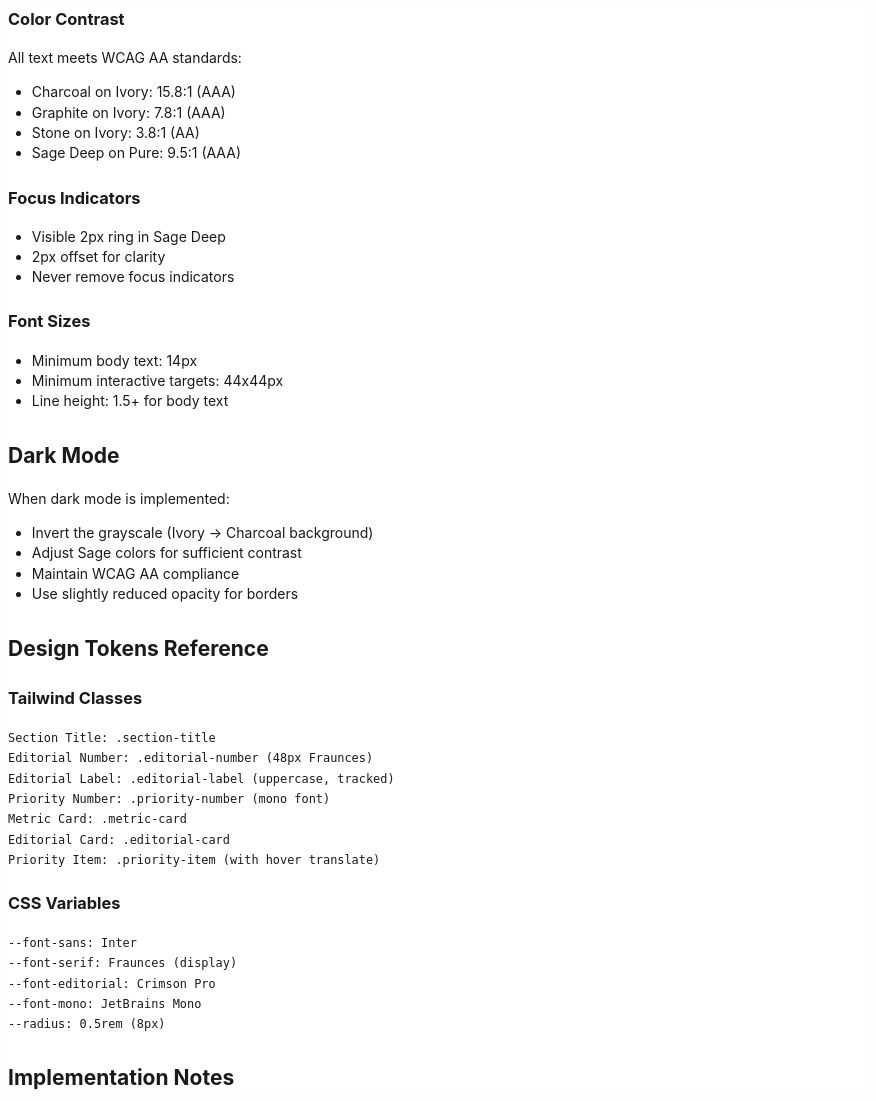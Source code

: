 ### Color Contrast
All text meets WCAG AA standards:
- Charcoal on Ivory: 15.8:1 (AAA)
- Graphite on Ivory: 7.8:1 (AAA)
- Stone on Ivory: 3.8:1 (AA)
- Sage Deep on Pure: 9.5:1 (AAA)

### Focus Indicators
- Visible 2px ring in Sage Deep
- 2px offset for clarity
- Never remove focus indicators

### Font Sizes
- Minimum body text: 14px
- Minimum interactive targets: 44x44px
- Line height: 1.5+ for body text

## Dark Mode

When dark mode is implemented:
- Invert the grayscale (Ivory → Charcoal background)
- Adjust Sage colors for sufficient contrast
- Maintain WCAG AA compliance
- Use slightly reduced opacity for borders

## Design Tokens Reference

### Tailwind Classes
```
Section Title: .section-title
Editorial Number: .editorial-number (48px Fraunces)
Editorial Label: .editorial-label (uppercase, tracked)
Priority Number: .priority-number (mono font)
Metric Card: .metric-card
Editorial Card: .editorial-card
Priority Item: .priority-item (with hover translate)
```

### CSS Variables
```
--font-sans: Inter
--font-serif: Fraunces (display)
--font-editorial: Crimson Pro
--font-mono: JetBrains Mono
--radius: 0.5rem (8px)
```

## Implementation Notes
